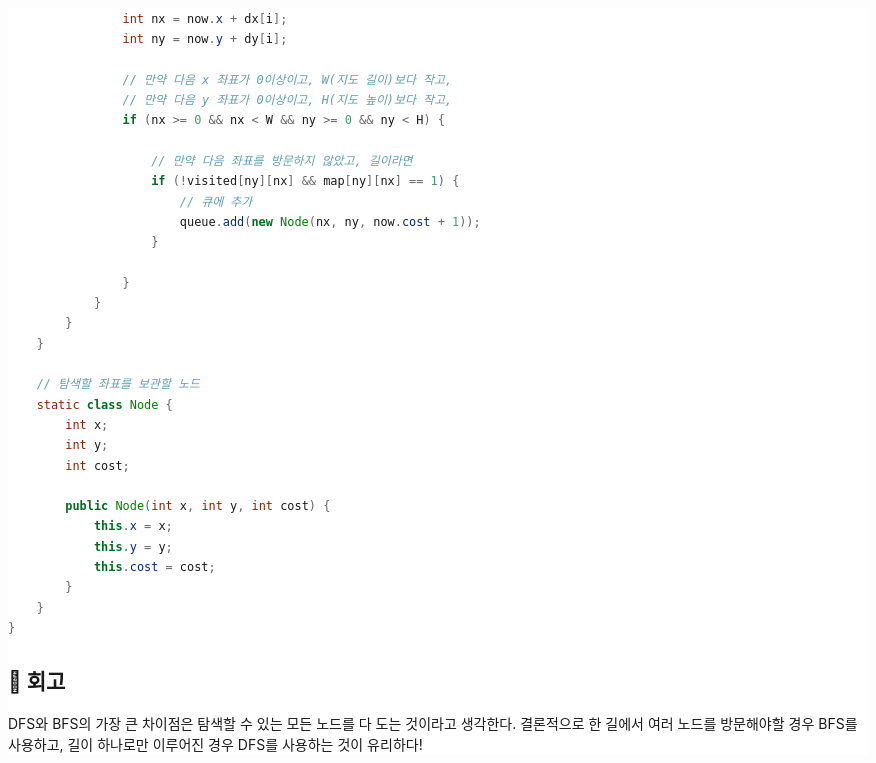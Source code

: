 ```java
                int nx = now.x + dx[i];
                int ny = now.y + dy[i];

                // 만약 다음 x 좌표가 0이상이고, W(지도 길이)보다 작고,
                // 만약 다음 y 좌표가 0이상이고, H(지도 높이)보다 작고,
                if (nx >= 0 && nx < W && ny >= 0 && ny < H) {

                    // 만약 다음 좌표를 방문하지 않았고, 길이라면
                    if (!visited[ny][nx] && map[ny][nx] == 1) {
                        // 큐에 추가
                        queue.add(new Node(nx, ny, now.cost + 1));
                    }

                }
            }
        }
    }

    // 탐색할 좌표를 보관할 노드
    static class Node {
        int x;
        int y;
        int cost;

        public Node(int x, int y, int cost) {
            this.x = x;
            this.y = y;
            this.cost = cost;
        }
    }
}
```


## 🤔 회고

DFS와 BFS의 가장 큰 차이점은 탐색할 수 있는 모든 노드를 다 도는 것이라고 생각한다.
결론적으로 한 길에서 여러 노드를 방문해야할 경우 BFS를 사용하고,
길이 하나로만 이루어진 경우 DFS를 사용하는 것이 유리하다!